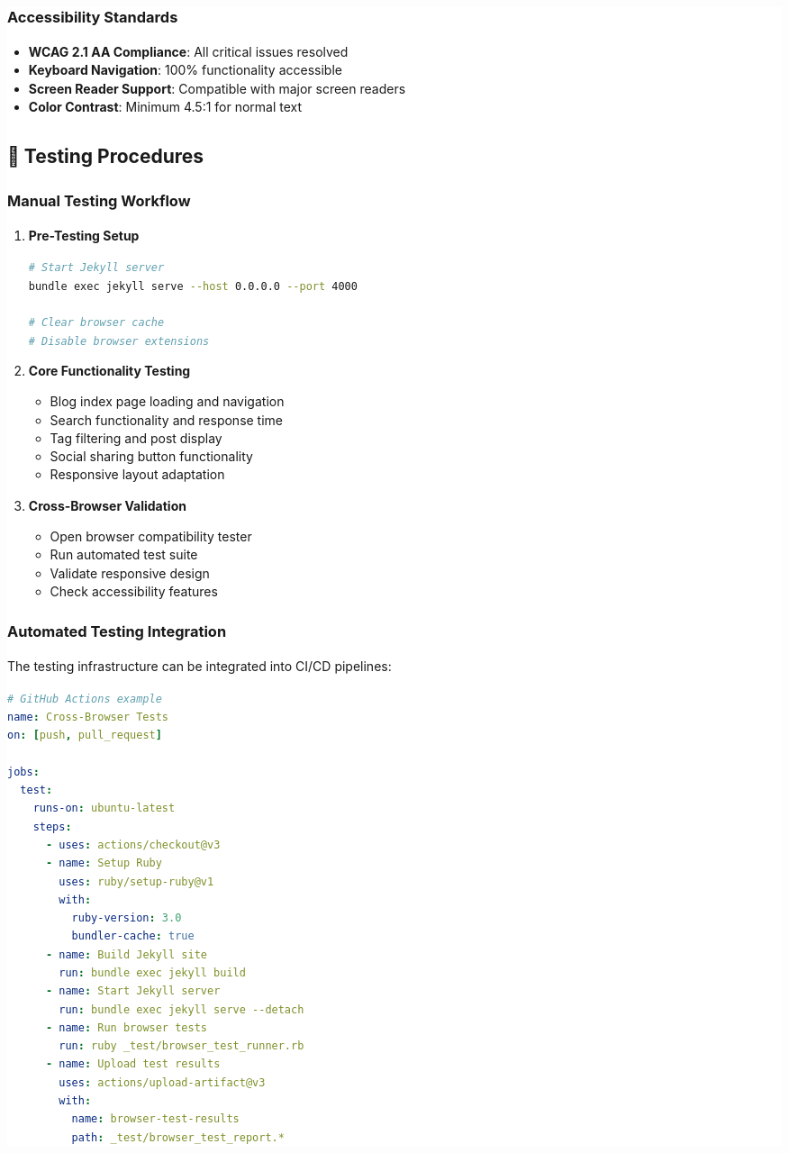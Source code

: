 ### Accessibility Standards
- **WCAG 2.1 AA Compliance**: All critical issues resolved
- **Keyboard Navigation**: 100% functionality accessible
- **Screen Reader Support**: Compatible with major screen readers
- **Color Contrast**: Minimum 4.5:1 for normal text

## 🔧 Testing Procedures

### Manual Testing Workflow

1. **Pre-Testing Setup**
   ```bash
   # Start Jekyll server
   bundle exec jekyll serve --host 0.0.0.0 --port 4000
   
   # Clear browser cache
   # Disable browser extensions
   ```

2. **Core Functionality Testing**
   - Blog index page loading and navigation
   - Search functionality and response time
   - Tag filtering and post display
   - Social sharing button functionality
   - Responsive layout adaptation

3. **Cross-Browser Validation**
   - Open browser compatibility tester
   - Run automated test suite
   - Validate responsive design
   - Check accessibility features

### Automated Testing Integration

The testing infrastructure can be integrated into CI/CD pipelines:

```yaml
# GitHub Actions example
name: Cross-Browser Tests
on: [push, pull_request]

jobs:
  test:
    runs-on: ubuntu-latest
    steps:
      - uses: actions/checkout@v3
      - name: Setup Ruby
        uses: ruby/setup-ruby@v1
        with:
          ruby-version: 3.0
          bundler-cache: true
      - name: Build Jekyll site
        run: bundle exec jekyll build
      - name: Start Jekyll server
        run: bundle exec jekyll serve --detach
      - name: Run browser tests
        run: ruby _test/browser_test_runner.rb
      - name: Upload test results
        uses: actions/upload-artifact@v3
        with:
          name: browser-test-results
          path: _test/browser_test_report.*
```
